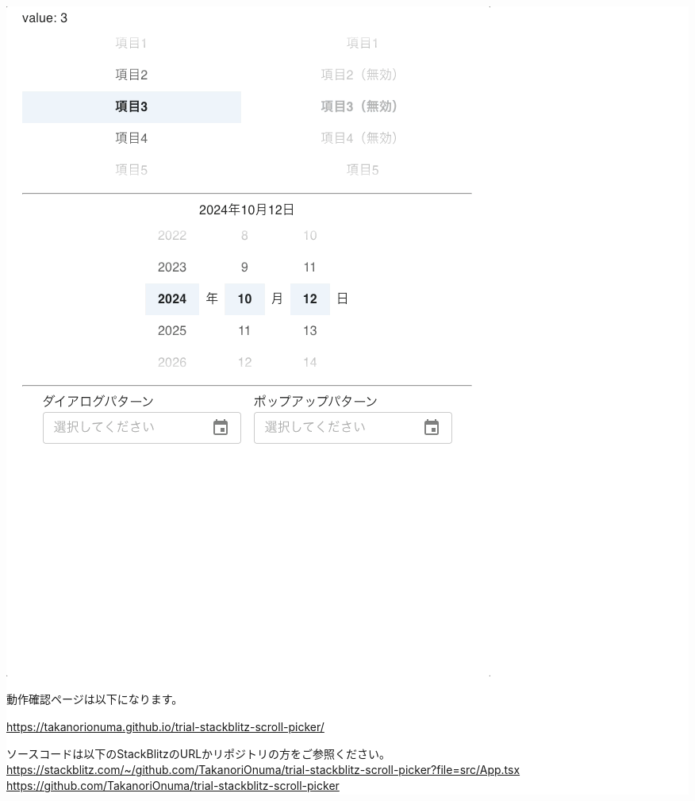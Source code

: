 ![](/images/date-scroll-picker/demo-all-picker.gif)

動作確認ページは以下になります。

https://takanorionuma.github.io/trial-stackblitz-scroll-picker/

ソースコードは以下のStackBlitzのURLかリポジトリの方をご参照ください。
https://stackblitz.com/~/github.com/TakanoriOnuma/trial-stackblitz-scroll-picker?file=src/App.tsx
https://github.com/TakanoriOnuma/trial-stackblitz-scroll-picker
